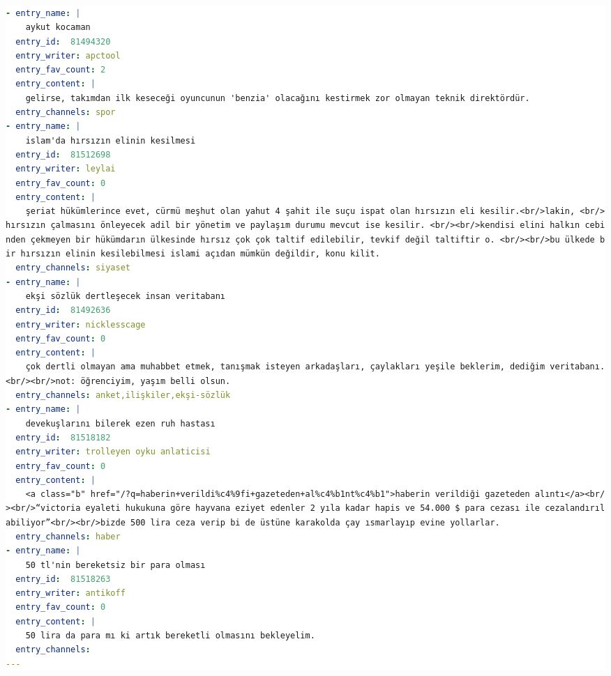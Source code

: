 ```yaml
- entry_name: |
    aykut kocaman
  entry_id:  81494320
  entry_writer: apctool
  entry_fav_count: 2
  entry_content: |
    gelirse, takımdan ilk keseceği oyuncunun 'benzia' olacağını kestirmek zor olmayan teknik direktördür.
  entry_channels: spor
- entry_name: |
    islam'da hırsızın elinin kesilmesi
  entry_id:  81512698
  entry_writer: leylai
  entry_fav_count: 0
  entry_content: |
    şeriat hükümlerince evet, cürmü meşhut olan yahut 4 şahit ile suçu ispat olan hırsızın eli kesilir.<br/>lakin, <br/>hırsızın çalmasını önleyecek adil bir yönetim ve paylaşım durumu mevcut ise kesilir. <br/><br/>kendisi elini halkın cebinden çekmeyen bir hükümdarın ülkesinde hırsız çok çok taltif edilebilir, tevkif değil taltiftir o. <br/><br/>bu ülkede bir hırsızın elinin kesilebilmesi islami açıdan mümkün değildir, konu kilit.
  entry_channels: siyaset
- entry_name: |
    ekşi sözlük dertleşecek insan veritabanı
  entry_id:  81492636
  entry_writer: nicklesscage
  entry_fav_count: 0
  entry_content: |
    çok dertli olmayan ama muhabbet etmek, tanışmak isteyen arkadaşları, çaylakları yeşile beklerim, dediğim veritabanı.<br/><br/>not: öğrenciyim, yaşım belli olsun.
  entry_channels: anket,ilişkiler,ekşi-sözlük
- entry_name: |
    devekuşlarını bilerek ezen ruh hastası
  entry_id:  81518182
  entry_writer: trolleyen oyku anlaticisi
  entry_fav_count: 0
  entry_content: |
    <a class="b" href="/?q=haberin+verildi%c4%9fi+gazeteden+al%c4%b1nt%c4%b1">haberin verildiği gazeteden alıntı</a><br/><br/>“victoria eyaleti hukukuna göre hayvana eziyet edenler 2 yıla kadar hapis ve 54.000 $ para cezası ile cezalandırılabiliyor”<br/><br/>bizde 500 lira ceza verip bi de üstüne karakolda çay ısmarlayıp evine yollarlar.
  entry_channels: haber
- entry_name: |
    50 tl'nin bereketsiz bir para olması
  entry_id:  81518263
  entry_writer: antikoff
  entry_fav_count: 0
  entry_content: |
    50 lira da para mı ki artık bereketli olmasını bekleyelim.
  entry_channels: 
---
```

